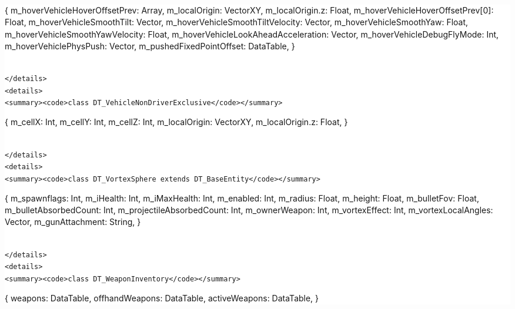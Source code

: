 ```

```
{
	m_hoverVehicleHoverOffsetPrev: Array,
	m_localOrigin: VectorXY,
	m_localOrigin.z: Float,
	m_hoverVehicleHoverOffsetPrev[0]: Float,
	m_hoverVehicleSmoothTilt: Vector,
	m_hoverVehicleSmoothTiltVelocity: Vector,
	m_hoverVehicleSmoothYaw: Float,
	m_hoverVehicleSmoothYawVelocity: Float,
	m_hoverVehicleLookAheadAcceleration: Vector,
	m_hoverVehicleDebugFlyMode: Int,
	m_hoverVehiclePhysPush: Vector,
	m_pushedFixedPointOffset: DataTable,
}
```

</details>
<details>
<summary><code>class DT_VehicleNonDriverExclusive</code></summary>

```
{
	m_cellX: Int,
	m_cellY: Int,
	m_cellZ: Int,
	m_localOrigin: VectorXY,
	m_localOrigin.z: Float,
}
```

</details>
<details>
<summary><code>class DT_VortexSphere extends DT_BaseEntity</code></summary>

```
{
	m_spawnflags: Int,
	m_iHealth: Int,
	m_iMaxHealth: Int,
	m_enabled: Int,
	m_radius: Float,
	m_height: Float,
	m_bulletFov: Float,
	m_bulletAbsorbedCount: Int,
	m_projectileAbsorbedCount: Int,
	m_ownerWeapon: Int,
	m_vortexEffect: Int,
	m_vortexLocalAngles: Vector,
	m_gunAttachment: String,
}
```

</details>
<details>
<summary><code>class DT_WeaponInventory</code></summary>

```
{
	weapons: DataTable,
	offhandWeapons: DataTable,
	activeWeapons: DataTable,
}